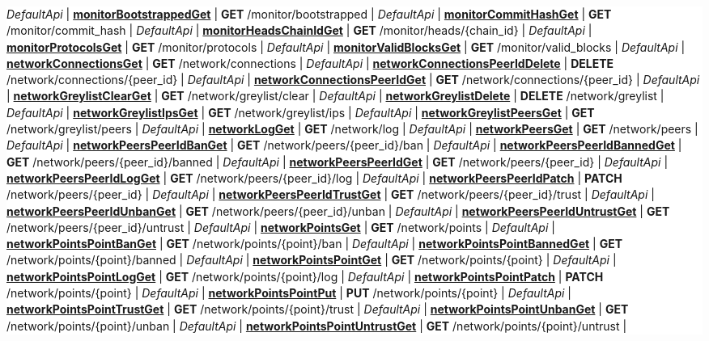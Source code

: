 *DefaultApi* | [**monitorBootstrappedGet**](docs/Api/DefaultApi.md#monitorbootstrappedget) | **GET** /monitor/bootstrapped | 
*DefaultApi* | [**monitorCommitHashGet**](docs/Api/DefaultApi.md#monitorcommithashget) | **GET** /monitor/commit_hash | 
*DefaultApi* | [**monitorHeadsChainIdGet**](docs/Api/DefaultApi.md#monitorheadschainidget) | **GET** /monitor/heads/{chain_id} | 
*DefaultApi* | [**monitorProtocolsGet**](docs/Api/DefaultApi.md#monitorprotocolsget) | **GET** /monitor/protocols | 
*DefaultApi* | [**monitorValidBlocksGet**](docs/Api/DefaultApi.md#monitorvalidblocksget) | **GET** /monitor/valid_blocks | 
*DefaultApi* | [**networkConnectionsGet**](docs/Api/DefaultApi.md#networkconnectionsget) | **GET** /network/connections | 
*DefaultApi* | [**networkConnectionsPeerIdDelete**](docs/Api/DefaultApi.md#networkconnectionspeeriddelete) | **DELETE** /network/connections/{peer_id} | 
*DefaultApi* | [**networkConnectionsPeerIdGet**](docs/Api/DefaultApi.md#networkconnectionspeeridget) | **GET** /network/connections/{peer_id} | 
*DefaultApi* | [**networkGreylistClearGet**](docs/Api/DefaultApi.md#networkgreylistclearget) | **GET** /network/greylist/clear | 
*DefaultApi* | [**networkGreylistDelete**](docs/Api/DefaultApi.md#networkgreylistdelete) | **DELETE** /network/greylist | 
*DefaultApi* | [**networkGreylistIpsGet**](docs/Api/DefaultApi.md#networkgreylistipsget) | **GET** /network/greylist/ips | 
*DefaultApi* | [**networkGreylistPeersGet**](docs/Api/DefaultApi.md#networkgreylistpeersget) | **GET** /network/greylist/peers | 
*DefaultApi* | [**networkLogGet**](docs/Api/DefaultApi.md#networklogget) | **GET** /network/log | 
*DefaultApi* | [**networkPeersGet**](docs/Api/DefaultApi.md#networkpeersget) | **GET** /network/peers | 
*DefaultApi* | [**networkPeersPeerIdBanGet**](docs/Api/DefaultApi.md#networkpeerspeeridbanget) | **GET** /network/peers/{peer_id}/ban | 
*DefaultApi* | [**networkPeersPeerIdBannedGet**](docs/Api/DefaultApi.md#networkpeerspeeridbannedget) | **GET** /network/peers/{peer_id}/banned | 
*DefaultApi* | [**networkPeersPeerIdGet**](docs/Api/DefaultApi.md#networkpeerspeeridget) | **GET** /network/peers/{peer_id} | 
*DefaultApi* | [**networkPeersPeerIdLogGet**](docs/Api/DefaultApi.md#networkpeerspeeridlogget) | **GET** /network/peers/{peer_id}/log | 
*DefaultApi* | [**networkPeersPeerIdPatch**](docs/Api/DefaultApi.md#networkpeerspeeridpatch) | **PATCH** /network/peers/{peer_id} | 
*DefaultApi* | [**networkPeersPeerIdTrustGet**](docs/Api/DefaultApi.md#networkpeerspeeridtrustget) | **GET** /network/peers/{peer_id}/trust | 
*DefaultApi* | [**networkPeersPeerIdUnbanGet**](docs/Api/DefaultApi.md#networkpeerspeeridunbanget) | **GET** /network/peers/{peer_id}/unban | 
*DefaultApi* | [**networkPeersPeerIdUntrustGet**](docs/Api/DefaultApi.md#networkpeerspeeriduntrustget) | **GET** /network/peers/{peer_id}/untrust | 
*DefaultApi* | [**networkPointsGet**](docs/Api/DefaultApi.md#networkpointsget) | **GET** /network/points | 
*DefaultApi* | [**networkPointsPointBanGet**](docs/Api/DefaultApi.md#networkpointspointbanget) | **GET** /network/points/{point}/ban | 
*DefaultApi* | [**networkPointsPointBannedGet**](docs/Api/DefaultApi.md#networkpointspointbannedget) | **GET** /network/points/{point}/banned | 
*DefaultApi* | [**networkPointsPointGet**](docs/Api/DefaultApi.md#networkpointspointget) | **GET** /network/points/{point} | 
*DefaultApi* | [**networkPointsPointLogGet**](docs/Api/DefaultApi.md#networkpointspointlogget) | **GET** /network/points/{point}/log | 
*DefaultApi* | [**networkPointsPointPatch**](docs/Api/DefaultApi.md#networkpointspointpatch) | **PATCH** /network/points/{point} | 
*DefaultApi* | [**networkPointsPointPut**](docs/Api/DefaultApi.md#networkpointspointput) | **PUT** /network/points/{point} | 
*DefaultApi* | [**networkPointsPointTrustGet**](docs/Api/DefaultApi.md#networkpointspointtrustget) | **GET** /network/points/{point}/trust | 
*DefaultApi* | [**networkPointsPointUnbanGet**](docs/Api/DefaultApi.md#networkpointspointunbanget) | **GET** /network/points/{point}/unban | 
*DefaultApi* | [**networkPointsPointUntrustGet**](docs/Api/DefaultApi.md#networkpointspointuntrustget) | **GET** /network/points/{point}/untrust | 